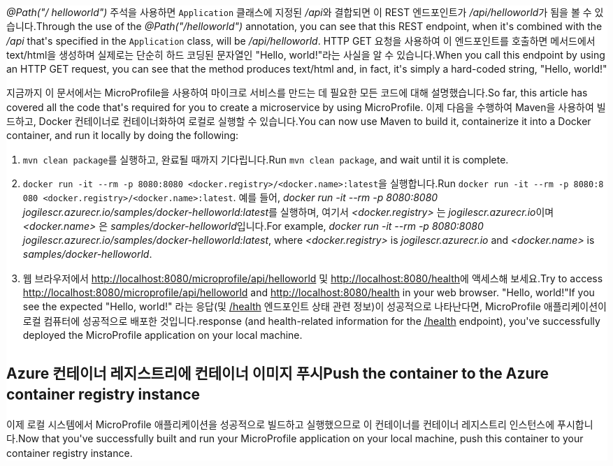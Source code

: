 <span data-ttu-id="ab454-141">*@Path("/ helloworld")* 주석을 사용하면 `Application` 클래스에 지정된 */api*와 결합되면 이 REST 엔드포인트가 */api/helloworld*가 됨을 볼 수 있습니다.</span><span class="sxs-lookup"><span data-stu-id="ab454-141">Through the use of the *@Path("/helloworld")* annotation, you can see that this REST endpoint, when it's combined with the */api* that's specified in the `Application` class, will be */api/helloworld*.</span></span> <span data-ttu-id="ab454-142">HTTP GET 요청을 사용하여 이 엔드포인트를 호출하면 메서드에서 text/html을 생성하며 실제로는 단순히 하드 코딩된 문자열인 "Hello, world!"라는 사실을 알 수 있습니다.</span><span class="sxs-lookup"><span data-stu-id="ab454-142">When you call this endpoint by using an HTTP GET request, you can see that the method produces text/html and, in fact, it's simply a hard-coded string, "Hello, world!"</span></span>

<span data-ttu-id="ab454-143">지금까지 이 문서에서는 MicroProfile을 사용하여 마이크로 서비스를 만드는 데 필요한 모든 코드에 대해 설명했습니다.</span><span class="sxs-lookup"><span data-stu-id="ab454-143">So far, this article has covered all the code that's required for you to create a microservice by using MicroProfile.</span></span> <span data-ttu-id="ab454-144">이제 다음을 수행하여 Maven을 사용하여 빌드하고, Docker 컨테이너로 컨테이너화하여 로컬로 실행할 수 있습니다.</span><span class="sxs-lookup"><span data-stu-id="ab454-144">You can now use Maven to build it, containerize it into a Docker container, and run it locally by doing the following:</span></span>

1. <span data-ttu-id="ab454-145">`mvn clean package`를 실행하고, 완료될 때까지 기다립니다.</span><span class="sxs-lookup"><span data-stu-id="ab454-145">Run `mvn clean package`, and wait until it is complete.</span></span>

1. <span data-ttu-id="ab454-146">`docker run -it --rm -p 8080:8080 <docker.registry>/<docker.name>:latest`을 실행합니다.</span><span class="sxs-lookup"><span data-stu-id="ab454-146">Run `docker run -it --rm -p 8080:8080 <docker.registry>/<docker.name>:latest`.</span></span> <span data-ttu-id="ab454-147">예를 들어, *docker run -it --rm -p 8080:8080 jogilescr.azurecr.io/samples/docker-helloworld:latest*를 실행하며, 여기서 *\<docker.registry>* 는 *jogilescr.azurecr.io*이며 *\<docker.name>* 은 *samples/docker-helloworld*입니다.</span><span class="sxs-lookup"><span data-stu-id="ab454-147">For example, *docker run -it --rm -p 8080:8080 jogilescr.azurecr.io/samples/docker-helloworld:latest*, where *\<docker.registry>* is *jogilescr.azurecr.io* and *\<docker.name>* is *samples/docker-helloworld*.</span></span>

1. <span data-ttu-id="ab454-148">웹 브라우저에서 [http://localhost:8080/microprofile/api/helloworld](http://localhost:8080/microprofile/api/helloworld) 및 [http://localhost:8080/health](http://localhost:8080/health)에 액세스해 보세요.</span><span class="sxs-lookup"><span data-stu-id="ab454-148">Try to access [http://localhost:8080/microprofile/api/helloworld](http://localhost:8080/microprofile/api/helloworld) and [http://localhost:8080/health](http://localhost:8080/health) in your web browser.</span></span> <span data-ttu-id="ab454-149">"Hello, world!"</span><span class="sxs-lookup"><span data-stu-id="ab454-149">If you see the expected "Hello, world!"</span></span> <span data-ttu-id="ab454-150">라는 응답(및 [/health](http://localhost:8080/health) 엔드포인트 상태 관련 정보)이 성공적으로 나타난다면, MicroProfile 애플리케이션이 로컬 컴퓨터에 성공적으로 배포한 것입니다.</span><span class="sxs-lookup"><span data-stu-id="ab454-150">response (and health-related information for the [/health](http://localhost:8080/health) endpoint), you've successfully deployed the MicroProfile application on your local machine.</span></span>

## <a name="push-the-container-to-the-azure-container-registry-instance"></a><span data-ttu-id="ab454-151">Azure 컨테이너 레지스트리에 컨테이너 이미지 푸시</span><span class="sxs-lookup"><span data-stu-id="ab454-151">Push the container to the Azure container registry instance</span></span>

<span data-ttu-id="ab454-152">이제 로컬 시스템에서 MicroProfile 애플리케이션을 성공적으로 빌드하고 실행했으므로 이 컨테이너를 컨테이너 레지스트리 인스턴스에 푸시합니다.</span><span class="sxs-lookup"><span data-stu-id="ab454-152">Now that you've successfully built and run your MicroProfile application on your local machine, push this container to your container registry instance.</span></span> 
